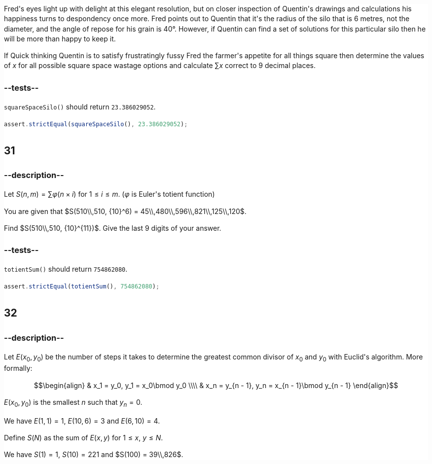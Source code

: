 Fred's eyes light up with delight at this elegant resolution, but on closer inspection of Quentin's drawings and calculations his happiness turns to despondency once more. Fred points out to Quentin that it's the radius of the silo that is 6 metres, not the diameter, and the angle of repose for his grain is 40­°. However, if Quentin can find a set of solutions for this particular silo then he will be more than happy to keep it.

If Quick thinking Quentin is to satisfy frustratingly fussy Fred the farmer's appetite for all things square then determine the values of $x$ for all possible square space wastage options and calculate $\sum x$ correct to 9 decimal places.

### --tests--

`squareSpaceSilo()` should return `23.386029052`.

```js
assert.strictEqual(squareSpaceSilo(), 23.386029052);
```

## 31

### --description--

Let $S(n, m) = \sum φ(n × i)$ for $1 ≤ i ≤ m$. ($φ$ is Euler's totient function)

You are given that $S(510\\,510, {10}^6) = 45\\,480\\,596\\,821\\,125\\,120$.

Find $S(510\\,510, {10}^{11})$. Give the last 9 digits of your answer.

### --tests--

`totientSum()` should return `754862080`.

```js
assert.strictEqual(totientSum(), 754862080);
```

## 32

### --description--

Let $E(x_0, y_0)$ be the number of steps it takes to determine the greatest common divisor of $x_0$ and $y_0$ with Euclid's algorithm. More formally:

$$\begin{align}
  & x_1 = y_0, y_1 = x_0\bmod y_0 \\\\
  & x_n = y_{n - 1}, y_n = x_{n - 1}\bmod y_{n - 1}
\end{align}$$

$E(x_0, y_0)$ is the smallest $n$ such that $y_n = 0$.

We have $E(1, 1) = 1$, $E(10, 6) = 3$ and $E(6, 10) = 4$.

Define $S(N)$ as the sum of $E(x, y)$ for $1 ≤ x$, $y ≤ N$.

We have $S(1) = 1$, $S(10) = 221$ and $S(100) = 39\\,826$.
